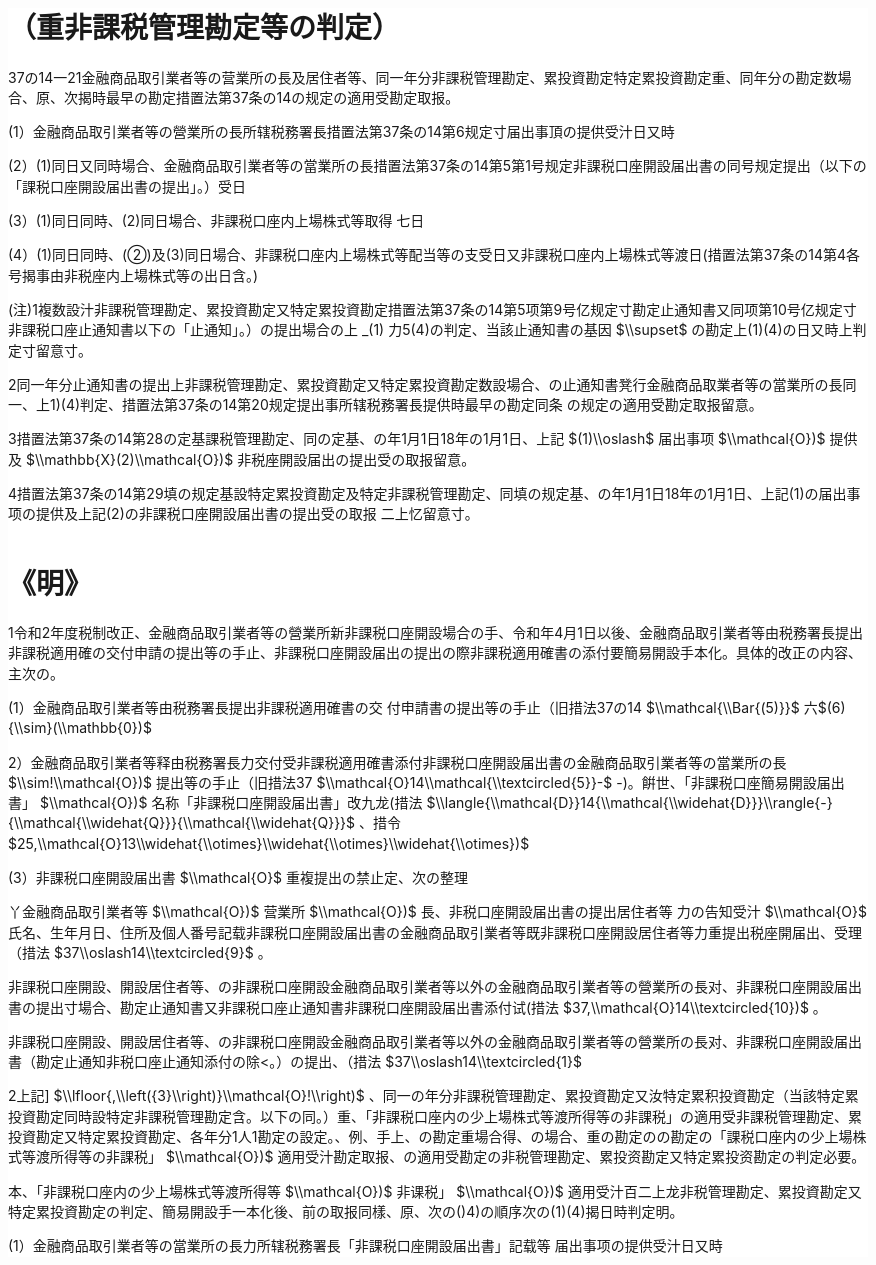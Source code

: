 # （重非課税管理勘定等の判定）

37の14一21金融商品取引業者等の营業所の長及居住者等、同一年分非課税管理勘定、累投資勘定特定累投資勘定重、同年分の勘定数場合、原、次揭時最早の勘定措置法第37条の14の规定の適用受勘定取报。

(1）金融商品取引業者等の營業所の長所辖税務署長措置法第37条の14第6规定寸届出事頂の提供受汁日又時

(2）(1)同日又同時場合、金融商品取引業者等の當業所の長措置法第37条の14第5第1号规定非課税口座開設届出書の同号规定提出（以下の「課税口座開設届出書の提出」。）受日

(3）(1)同日同時、(2)同日場合、非課税口座内上場株式等取得 七日

(4）(1)同日同時、(②)及(3)同日場合、非課税口座内上場株式等配当等の支受日又非課税口座内上場株式等渡日(措置法第37条の14第4各号揭事由非税座内上場株式等の出日含。)

(注)1複数設汁非課税管理勘定、累投資勘定又特定累投資勘定措置法第37条の14第5项第9号亿规定寸勘定止通知書又同项第10号亿规定寸非課税口座止通知書以下の「止通知」。）の提出場合の上 $\_{(1)}$ 力5(4)の判定、当該止通知書の基因 $\\supset$ の勘定上(1)(4)の日又時上判定寸留意寸。

2同一年分止通知書の提出上非課税管理勘定、累投資勘定又特定累投資勘定数設場合、の止通知書凳行金融商品取業者等の當業所の長同一、上1)(4)判定、措置法第37条の14第20规定提出事所辖税務署長提供時最早の勘定同条 の规定の適用受勘定取报留意。

3措置法第37条の14第28の定基課税管理勘定、同の定基、の年1月1日18年の1月1日、上記 $(1)\\oslash$ 届出事项 $\\mathcal{O})$ 提供及 $\\mathbb{X}(2)\\mathcal{O})$ 非税座開設届出の提出受の取报留意。

4措置法第37条の14第29填の规定基設特定累投資勘定及特定非課税管理勘定、同填の规定基、の年1月1日18年の1月1日、上記(1)の届出事项の提供及上記(2)の非課税口座開設届出書の提出受の取报 二上忆留意寸。

# 《明》

1令和2年度税制改正、金融商品取引業者等の營業所新非課税口座開設場合の手、令和年4月1日以後、金融商品取引業者等由税務署長提出非課税適用確の交付申請の提出等の手止、非課税口座開設届出の提出の際非課税適用確書の添付要簡易開設手本化。具体的改正の内容、主次の。

(1）金融商品取引業者等由税務署長提出非課税適用確書の交 付申請書の提出等の手止（旧措法37の14 $\\mathcal{\\Bar{(5)}}$ 六$(6){\\sim}(\\mathbb{0})$

2）金融商品取引業者等释由税務署長力交付受非課税適用確書添付非課税口座開設届出書の金融商品取引業者等の當業所の長 $\\sim!\\mathcal{O})$ 提出等の手止（旧措法37 $\\mathcal{O}14\\mathcal{\\textcircled{5}}-$ -)。餠世、「非課税口座簡易開設届出書」 $\\mathcal{O})$ 名称「非課税口座開設届出書」改九龙(措法 $\\langle{\\mathcal{D}}14{\\mathcal{\\widehat{D}}}\\rangle{-}{\\mathcal{\\widehat{Q}}}{\\mathcal{\\widehat{Q}}}$ 、措令 $25,\\mathcal{O}13\\widehat{\\otimes}\\widehat{\\otimes}\\widehat{\\otimes})$

(3）非課税口座開設届出書 $\\mathcal{O}$ 重複提出の禁止定、次の整理

丫金融商品取引業者等 $\\mathcal{O})$ 营業所 $\\mathcal{O})$ 長、非税口座開設届出書の提出居住者等 力の告知受汁 $\\mathcal{O}$ 氏名、生年月日、住所及個人番号記载非課税口座開設届出書の金融商品取引業者等既非課税口座開設居住者等力重提出税座開届出、受理（措法 $37\\oslash14\\textcircled{9}$ 。

非課税口座開設、開設居住者等、の非課税口座開設金融商品取引業者等以外の金融商品取引業者等の營業所の長对、非課税口座開設届出書の提出寸場合、勘定止通知書又非課税口座止通知書非課税口座開設届出書添付试(措法 $37,\\mathcal{O}14\\textcircled{10})$ 。

非課税口座開設、開設居住者等、の非課税口座開設金融商品取引業者等以外の金融商品取引業者等の營業所の長对、非課税口座開設届出書（勘定止通知非税口座止通知添付の除<。）の提出、（措法 $37\\oslash14\\textcircled{1}$

2上記\] $\\lfloor{,\\left({3}\\right)}\\mathcal{O}!\\right)$ 、同一の年分非課税管理勘定、累投資勘定又汝特定累积投資勘定（当該特定累投資勘定同時設特定非課税管理勘定含。以下の同。）重、「非課税口座内の少上場株式等渡所得等の非課税」の適用受非課税管理勘定、累投資勘定又特定累投資勘定、各年分1人1勘定の設定。、例、手上、の勘定重場合得、の場合、重の勘定のの勘定の「課税口座内の少上場株式等渡所得等の非課税」 $\\mathcal{O})$ 適用受汁勘定取报、の適用受勘定の非税管理勘定、累投资勘定又特定累投资勘定の判定必要。

本、「非課税口座内の少上場株式等渡所得等 $\\mathcal{O})$ 非课税」 $\\mathcal{O})$ 適用受汁百二上龙非税管理勘定、累投資勘定又特定累投資勘定の判定、簡易開設手一本化後、前の取报同樣、原、次の()4)の順序次の(1)(4)揭日時判定明。

(1）金融商品取引業者等の當業所の長力所辖税務署長「非課税口座開設届出書」記载等 届出事项の提供受汁日又時
